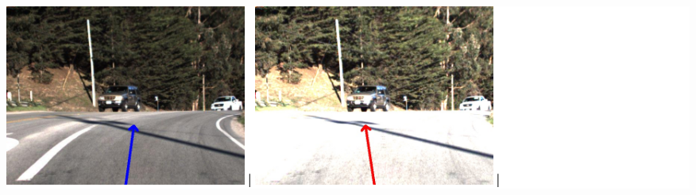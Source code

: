 <img src="./chauffeur_violations/1479425571910047539_arrow.jpg" width="300"> | <img src="./chauffeur_violations/1479425571910047539_contrast_2.0_arrow.jpg" width="300"> |

